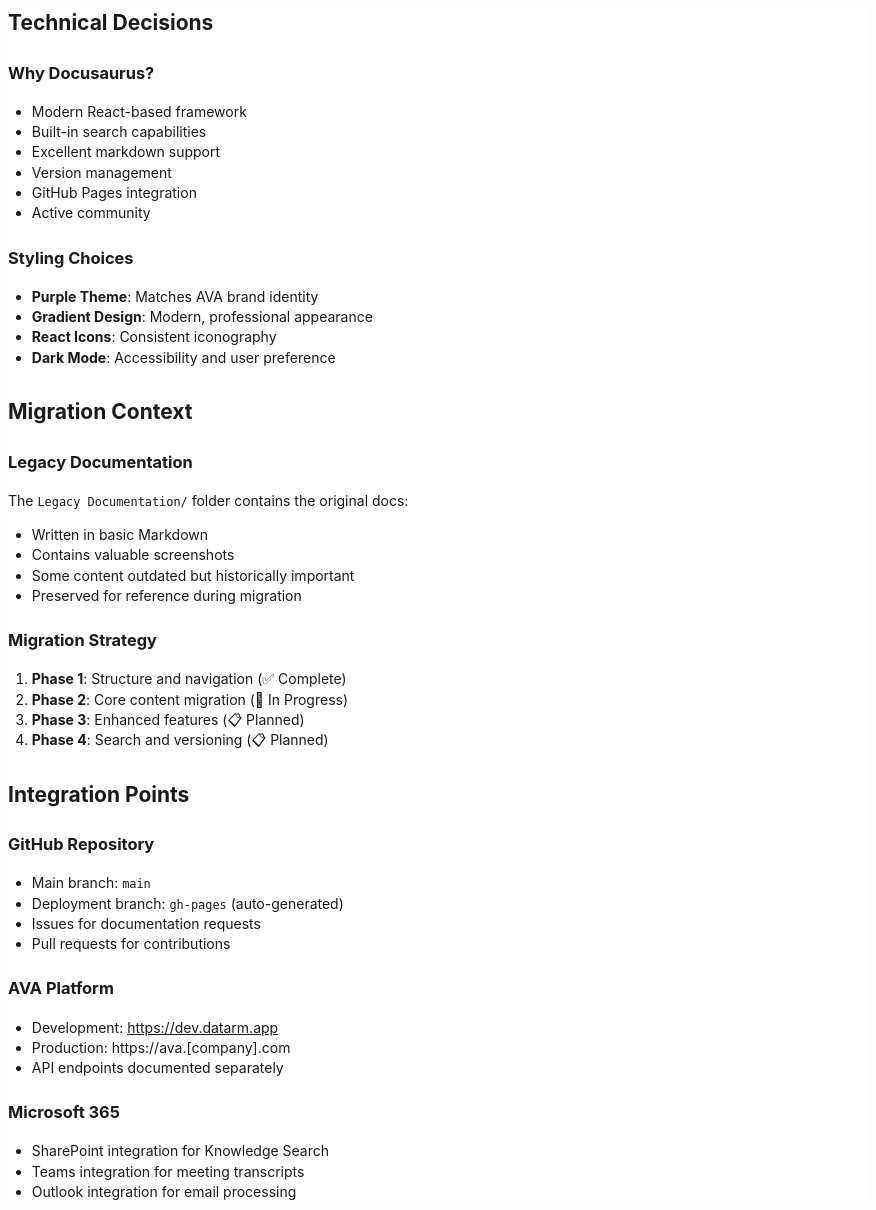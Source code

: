 ## Technical Decisions

### Why Docusaurus?
- Modern React-based framework
- Built-in search capabilities
- Excellent markdown support
- Version management
- GitHub Pages integration
- Active community

### Styling Choices
- **Purple Theme**: Matches AVA brand identity
- **Gradient Design**: Modern, professional appearance
- **React Icons**: Consistent iconography
- **Dark Mode**: Accessibility and user preference

## Migration Context

### Legacy Documentation
The `Legacy Documentation/` folder contains the original docs:
- Written in basic Markdown
- Contains valuable screenshots
- Some content outdated but historically important
- Preserved for reference during migration

### Migration Strategy
1. **Phase 1**: Structure and navigation (✅ Complete)
2. **Phase 2**: Core content migration (🚧 In Progress)
3. **Phase 3**: Enhanced features (📋 Planned)
4. **Phase 4**: Search and versioning (📋 Planned)

## Integration Points

### GitHub Repository
- Main branch: `main`
- Deployment branch: `gh-pages` (auto-generated)
- Issues for documentation requests
- Pull requests for contributions

### AVA Platform
- Development: https://dev.datarm.app
- Production: https://ava.[company].com
- API endpoints documented separately

### Microsoft 365
- SharePoint integration for Knowledge Search
- Teams integration for meeting transcripts
- Outlook integration for email processing
